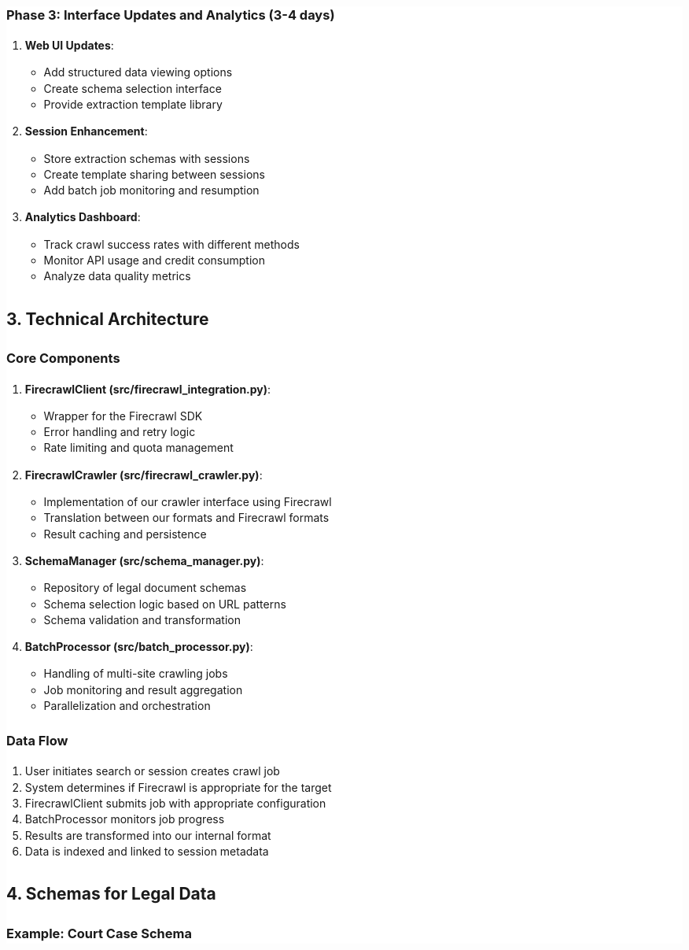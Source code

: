 ### Phase 3: Interface Updates and Analytics (3-4 days)

1. **Web UI Updates**:
   - Add structured data viewing options
   - Create schema selection interface
   - Provide extraction template library

2. **Session Enhancement**:
   - Store extraction schemas with sessions
   - Create template sharing between sessions
   - Add batch job monitoring and resumption

3. **Analytics Dashboard**:
   - Track crawl success rates with different methods
   - Monitor API usage and credit consumption
   - Analyze data quality metrics

## 3. Technical Architecture

### Core Components

1. **FirecrawlClient (src/firecrawl_integration.py)**:
   - Wrapper for the Firecrawl SDK
   - Error handling and retry logic
   - Rate limiting and quota management

2. **FirecrawlCrawler (src/firecrawl_crawler.py)**:
   - Implementation of our crawler interface using Firecrawl
   - Translation between our formats and Firecrawl formats
   - Result caching and persistence

3. **SchemaManager (src/schema_manager.py)**:
   - Repository of legal document schemas
   - Schema selection logic based on URL patterns
   - Schema validation and transformation

4. **BatchProcessor (src/batch_processor.py)**:
   - Handling of multi-site crawling jobs
   - Job monitoring and result aggregation
   - Parallelization and orchestration

### Data Flow

1. User initiates search or session creates crawl job
2. System determines if Firecrawl is appropriate for the target
3. FirecrawlClient submits job with appropriate configuration
4. BatchProcessor monitors job progress
5. Results are transformed into our internal format
6. Data is indexed and linked to session metadata

## 4. Schemas for Legal Data

### Example: Court Case Schema
